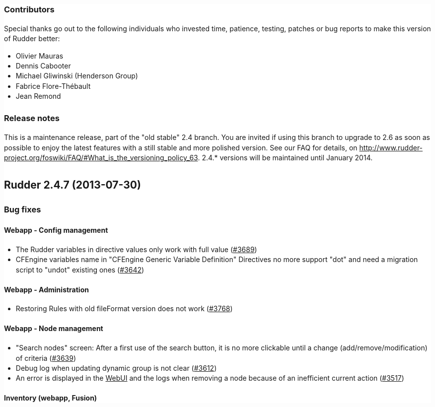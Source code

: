 
### Contributors

Special thanks go out to the following individuals who invested time,
patience, testing, patches or bug reports to make this version of Rudder
better:

  - Olivier Mauras
  - Dennis Cabooter
  - Michael Gliwinski (Henderson Group)
  - Fabrice Flore-Thébault
  - Jean Remond

### Release notes

This is a maintenance release, part of the "old stable" 2.4 branch. You
are invited if using this branch to upgrade to 2.6 as soon as possible
to enjoy the latest features with a still stable and more polished
version. See our FAQ for details, on
http://www.rudder-project.org/foswiki/FAQ/#What_is_the_versioning_policy_63.
2.4.\* versions will be maintained until January 2014.

## Rudder 2.4.7 (2013-07-30)

### Bug fixes

#### Webapp - Config management

  - The Rudder variables in directive values only work with full value
    ([\#3689](http://www.rudder-project.org/redmine/issues/3689))
  - CFEngine variables name in "CFEngine Generic Variable Definition"
    Directives no more support "dot" and need a migration script to
    "undot" existing ones
    ([\#3642](http://www.rudder-project.org/redmine/issues/3642))

#### Webapp - Administration

  - Restoring Rules with old fileFormat version does not work
    ([\#3768](http://www.rudder-project.org/redmine/issues/3768))

#### Webapp - Node management

  - "Search nodes" screen: After a first use of the search button, it is
    no more clickable until a change (add/remove/modification) of
    criteria
    ([\#3639](http://www.rudder-project.org/redmine/issues/3639))
  - Debug log when updating dynamic group is not clear
    ([\#3612](http://www.rudder-project.org/redmine/issues/3612))
  - An error is displayed in the [WebUI](WebUI) and the logs when
    removing a node because of an inefficient current action
    ([\#3517](http://www.rudder-project.org/redmine/issues/3517))

#### Inventory (webapp, Fusion)
